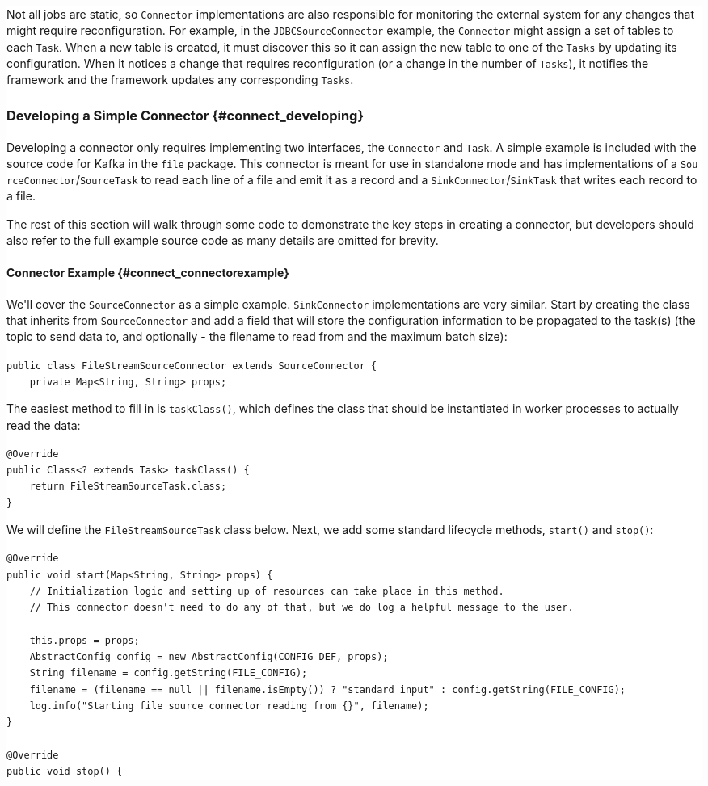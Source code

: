 Not all jobs are static, so `Connector` implementations are also
responsible for monitoring the external system for any changes that
might require reconfiguration. For example, in the `JDBCSourceConnector`
example, the `Connector` might assign a set of tables to each `Task`.
When a new table is created, it must discover this so it can assign the
new table to one of the `Tasks` by updating its configuration. When it
notices a change that requires reconfiguration (or a change in the
number of `Tasks`), it notifies the framework and the framework updates
any corresponding `Tasks`.

### Developing a Simple Connector {#connect_developing}

Developing a connector only requires implementing two interfaces, the
`Connector` and `Task`. A simple example is included with the source
code for Kafka in the `file` package. This connector is meant for use in
standalone mode and has implementations of a
`SourceConnector`/`SourceTask` to read each line of a file and emit it
as a record and a `SinkConnector`/`SinkTask` that writes each record to
a file.

The rest of this section will walk through some code to demonstrate the
key steps in creating a connector, but developers should also refer to
the full example source code as many details are omitted for brevity.

#### Connector Example {#connect_connectorexample}

We\'ll cover the `SourceConnector` as a simple example. `SinkConnector`
implementations are very similar. Start by creating the class that
inherits from `SourceConnector` and add a field that will store the
configuration information to be propagated to the task(s) (the topic to
send data to, and optionally - the filename to read from and the maximum
batch size):

``` {.brush: .java;}
public class FileStreamSourceConnector extends SourceConnector {
    private Map<String, String> props;
```

The easiest method to fill in is `taskClass()`, which defines the class
that should be instantiated in worker processes to actually read the
data:

``` {.brush: .java;}
@Override
public Class<? extends Task> taskClass() {
    return FileStreamSourceTask.class;
}
```

We will define the `FileStreamSourceTask` class below. Next, we add some
standard lifecycle methods, `start()` and `stop()`:

``` {.brush: .java;}
@Override
public void start(Map<String, String> props) {
    // Initialization logic and setting up of resources can take place in this method.
    // This connector doesn't need to do any of that, but we do log a helpful message to the user.

    this.props = props;
    AbstractConfig config = new AbstractConfig(CONFIG_DEF, props);
    String filename = config.getString(FILE_CONFIG);
    filename = (filename == null || filename.isEmpty()) ? "standard input" : config.getString(FILE_CONFIG);
    log.info("Starting file source connector reading from {}", filename);
}

@Override
public void stop() {
```